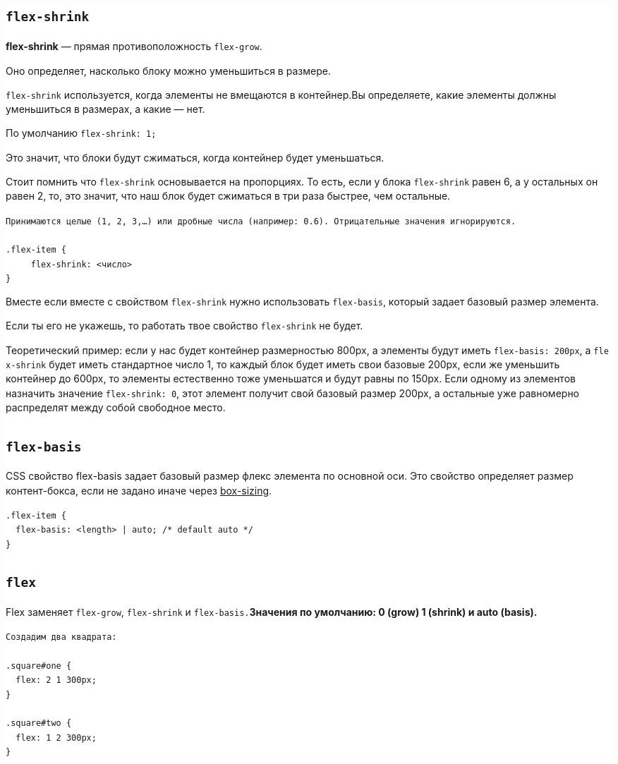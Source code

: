 ## `flex-shrink` <a id="flexshrink"></a>

**flex-shrink** — прямая противоположность `flex-grow`. 

Оно определяет, насколько блоку можно уменьшиться в размере.

`flex-shrink` используется, когда элементы не вмещаются в контейнер.Вы определяете, какие элементы должны уменьшиться в размерах, а какие — нет.

По умолчанию `flex-shrink: 1;`

 Это значит, что блоки будут сжиматься, когда контейнер будет уменьшаться.

Стоит помнить что `flex-shrink` основывается на пропорциях. То есть, если у блока `flex-shrink` равен 6, а у остальных он равен 2, то, это значит, что наш блок будет сжиматься в три раза быстрее, чем остальные.

```text
Принимаются целые (1, 2, 3,…) или дробные числа (например: 0.6). Отрицательные значения игнорируются.

.flex-item {
     flex-shrink: <число>
}
```

Вместе если вместе с свойством `flex-shrink` нужно использовать `flex-basis`, который задает базовый размер элемента.

 Если ты его не укажешь, то работать твое свойство `flex-shrink` не будет.

Теоретический пример: если у нас будет контейнер размерностью 800px, а элементы будут иметь `flex-basis: 200px`, а `flex-shrink` будет иметь стандартное число 1, то каждый блок будет иметь свои базовые 200px, если же уменьшить контейнер до 600px, то элементы естественно тоже уменьшатся и будут равны по 150px. Если одному из элементов назначить значение `flex-shrink: 0`, этот элемент получит свой базовый размер 200px, а остальные уже равномерно распределят между собой свободное место.

## `flex-basis` <a id="flexbasis"></a>

CSS свойство flex-basis задает базовый размер флекс элемента по основной оси. Это свойство определяет размер контент-бокса, если не задано иначе через [box-sizing](https://developer.mozilla.org/ru/docs/Web/CSS/box-sizing).

```text
.flex-item {
  flex-basis: <length> | auto; /* default auto */
}
```

## `flex` <a id="flex"></a>

Flex заменяет `flex-grow`, `flex-shrink` и `flex-basis.`**Значения по умолчанию: 0 \(grow\) 1 \(shrink\) и auto \(basis\).**

```text
Создадим два квадрата:

.square#one {
  flex: 2 1 300px;
}

.square#two {
  flex: 1 2 300px;
}
```
